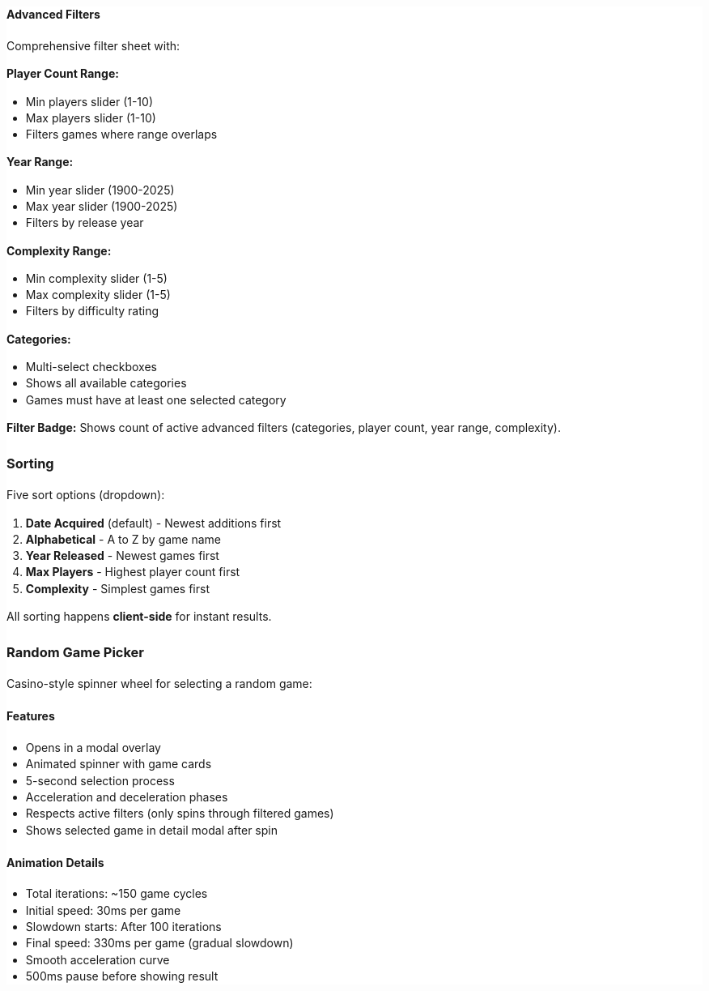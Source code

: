 #### Advanced Filters
Comprehensive filter sheet with:

**Player Count Range:**
- Min players slider (1-10)
- Max players slider (1-10)
- Filters games where range overlaps

**Year Range:**
- Min year slider (1900-2025)
- Max year slider (1900-2025)
- Filters by release year

**Complexity Range:**
- Min complexity slider (1-5)
- Max complexity slider (1-5)
- Filters by difficulty rating

**Categories:**
- Multi-select checkboxes
- Shows all available categories
- Games must have at least one selected category

**Filter Badge:**
Shows count of active advanced filters (categories, player count, year range, complexity).

### Sorting

Five sort options (dropdown):
1. **Date Acquired** (default) - Newest additions first
2. **Alphabetical** - A to Z by game name
3. **Year Released** - Newest games first
4. **Max Players** - Highest player count first
5. **Complexity** - Simplest games first

All sorting happens **client-side** for instant results.

### Random Game Picker

Casino-style spinner wheel for selecting a random game:

#### Features
- Opens in a modal overlay
- Animated spinner with game cards
- 5-second selection process
- Acceleration and deceleration phases
- Respects active filters (only spins through filtered games)
- Shows selected game in detail modal after spin

#### Animation Details
- Total iterations: ~150 game cycles
- Initial speed: 30ms per game
- Slowdown starts: After 100 iterations
- Final speed: 330ms per game (gradual slowdown)
- Smooth acceleration curve
- 500ms pause before showing result
